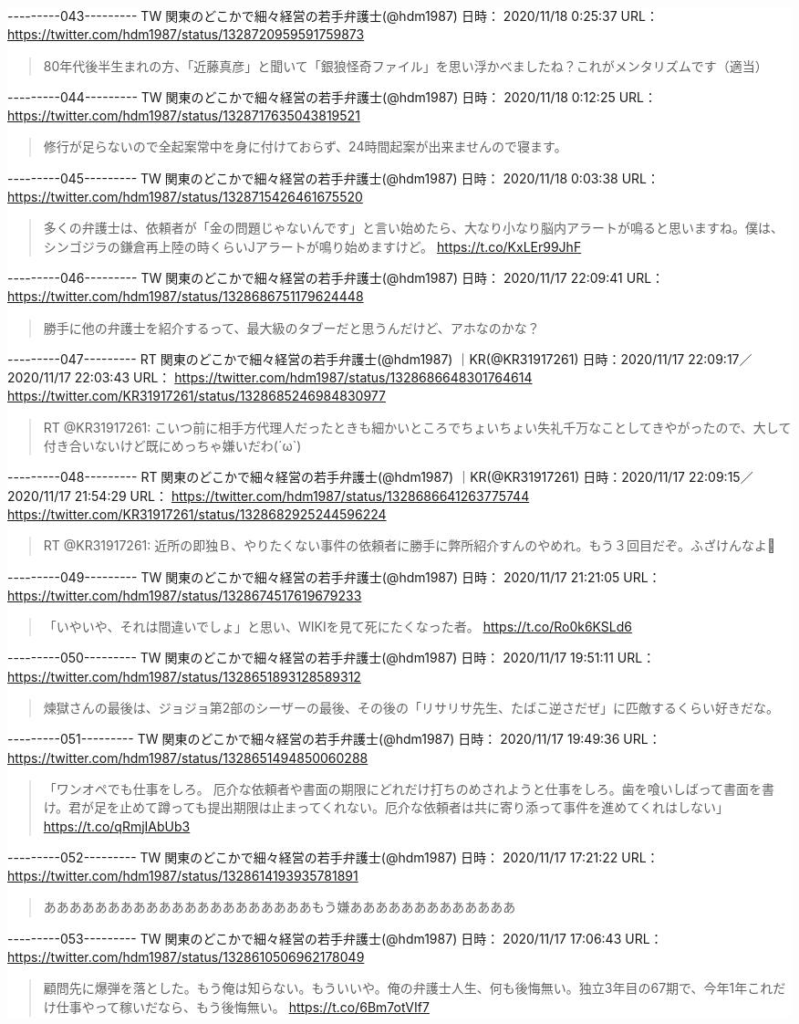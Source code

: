 ---------043---------
TW 関東のどこかで細々経営の若手弁護士(@hdm1987) 日時： 2020/11/18 0:25:37 URL： https://twitter.com/hdm1987/status/1328720959591759873
> 80年代後半生まれの方、「近藤真彦」と聞いて「銀狼怪奇ファイル」を思い浮かべましたね？これがメンタリズムです（適当）

---------044---------
TW 関東のどこかで細々経営の若手弁護士(@hdm1987) 日時： 2020/11/18 0:12:25 URL： https://twitter.com/hdm1987/status/1328717635043819521
> 修行が足らないので全起案常中を身に付けておらず、24時間起案が出来ませんので寝ます。

---------045---------
TW 関東のどこかで細々経営の若手弁護士(@hdm1987) 日時： 2020/11/18 0:03:38 URL： https://twitter.com/hdm1987/status/1328715426461675520
> 多くの弁護士は、依頼者が「金の問題じゃないんです」と言い始めたら、大なり小なり脳内アラートが鳴ると思いますね。僕は、シンゴジラの鎌倉再上陸の時くらいJアラートが鳴り始めますけど。 https://t.co/KxLEr99JhF

---------046---------
TW 関東のどこかで細々経営の若手弁護士(@hdm1987) 日時： 2020/11/17 22:09:41 URL： https://twitter.com/hdm1987/status/1328686751179624448
> 勝手に他の弁護士を紹介するって、最大級のタブーだと思うんだけど、アホなのかな？

---------047---------
RT 関東のどこかで細々経営の若手弁護士(@hdm1987) ｜KR(@KR31917261) 日時：2020/11/17 22:09:17／2020/11/17 22:03:43 URL： https://twitter.com/hdm1987/status/1328686648301764614 https://twitter.com/KR31917261/status/1328685246984830977
> RT @KR31917261: こいつ前に相手方代理人だったときも細かいところでちょいちょい失礼千万なことしてきやがったので、大して付き合いないけど既にめっちゃ嫌いだわ(´ω`)

---------048---------
RT 関東のどこかで細々経営の若手弁護士(@hdm1987) ｜KR(@KR31917261) 日時：2020/11/17 22:09:15／2020/11/17 21:54:29 URL： https://twitter.com/hdm1987/status/1328686641263775744 https://twitter.com/KR31917261/status/1328682925244596224
> RT @KR31917261: 近所の即独Ｂ、やりたくない事件の依頼者に勝手に弊所紹介すんのやめれ。もう３回目だぞ。ふざけんなよ💢

---------049---------
TW 関東のどこかで細々経営の若手弁護士(@hdm1987) 日時： 2020/11/17 21:21:05 URL： https://twitter.com/hdm1987/status/1328674517619679233
> 「いやいや、それは間違いでしょ」と思い、WIKIを見て死にたくなった者。 https://t.co/Ro0k6KSLd6

---------050---------
TW 関東のどこかで細々経営の若手弁護士(@hdm1987) 日時： 2020/11/17 19:51:11 URL： https://twitter.com/hdm1987/status/1328651893128589312
> 煉獄さんの最後は、ジョジョ第2部のシーザーの最後、その後の「リサリサ先生、たばこ逆さだぜ」に匹敵するくらい好きだな。

---------051---------
TW 関東のどこかで細々経営の若手弁護士(@hdm1987) 日時： 2020/11/17 19:49:36 URL： https://twitter.com/hdm1987/status/1328651494850060288
> 「ワンオペでも仕事をしろ。 厄介な依頼者や書面の期限にどれだけ打ちのめされようと仕事をしろ。歯を喰いしばって書面を書け。君が足を止めて蹲っても提出期限は止まってくれない。厄介な依頼者は共に寄り添って事件を進めてくれはしない」 https://t.co/qRmjIAbUb3

---------052---------
TW 関東のどこかで細々経営の若手弁護士(@hdm1987) 日時： 2020/11/17 17:21:22 URL： https://twitter.com/hdm1987/status/1328614193935781891
> あああああああああああああああああああああもう嫌あああああああああああああ

---------053---------
TW 関東のどこかで細々経営の若手弁護士(@hdm1987) 日時： 2020/11/17 17:06:43 URL： https://twitter.com/hdm1987/status/1328610506962178049
> 顧問先に爆弾を落とした。もう俺は知らない。もういいや。俺の弁護士人生、何も後悔無い。独立3年目の67期で、今年1年これだけ仕事やって稼いだなら、もう後悔無い。 https://t.co/6Bm7otVIf7
